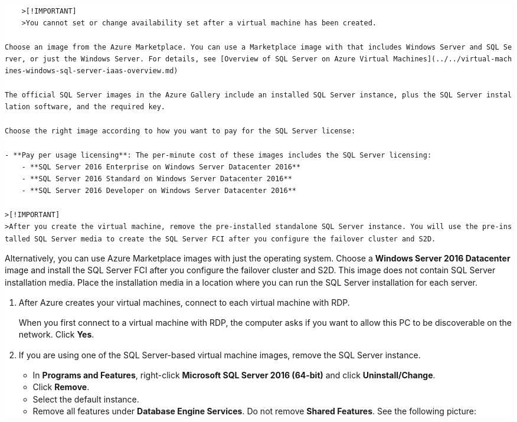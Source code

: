         >[!IMPORTANT]
        >You cannot set or change availability set after a virtual machine has been created.

    Choose an image from the Azure Marketplace. You can use a Marketplace image with that includes Windows Server and SQL Server, or just the Windows Server. For details, see [Overview of SQL Server on Azure Virtual Machines](../../virtual-machines-windows-sql-server-iaas-overview.md)

    The official SQL Server images in the Azure Gallery include an installed SQL Server instance, plus the SQL Server installation software, and the required key. 

    Choose the right image according to how you want to pay for the SQL Server license: 

    - **Pay per usage licensing**: The per-minute cost of these images includes the SQL Server licensing:
        - **SQL Server 2016 Enterprise on Windows Server Datacenter 2016**
        - **SQL Server 2016 Standard on Windows Server Datacenter 2016**
        - **SQL Server 2016 Developer on Windows Server Datacenter 2016**

    >[!IMPORTANT]
    >After you create the virtual machine, remove the pre-installed standalone SQL Server instance. You will use the pre-installed SQL Server media to create the SQL Server FCI after you configure the failover cluster and S2D. 

   Alternatively, you can use Azure Marketplace images with just the operating system. Choose a **Windows Server 2016 Datacenter** image and install the SQL Server FCI after you configure the failover cluster and S2D. This image does not contain SQL Server installation media. Place the installation media in a location where you can run the SQL Server installation for each server.

1. After Azure creates your virtual machines, connect to each virtual machine with RDP. 

    When you first connect to a virtual machine with RDP, the computer asks if you want to allow this PC to be discoverable on the network. Click **Yes**. 

1. If you are using one of the SQL Server-based virtual machine images, remove the SQL Server instance.

    - In **Programs and Features**, right-click **Microsoft SQL Server 2016 (64-bit)** and click **Uninstall/Change**. 
    - Click **Remove**. 
    - Select the default instance.
    - Remove all features under **Database Engine Services**. Do not remove **Shared Features**. See the following picture:

